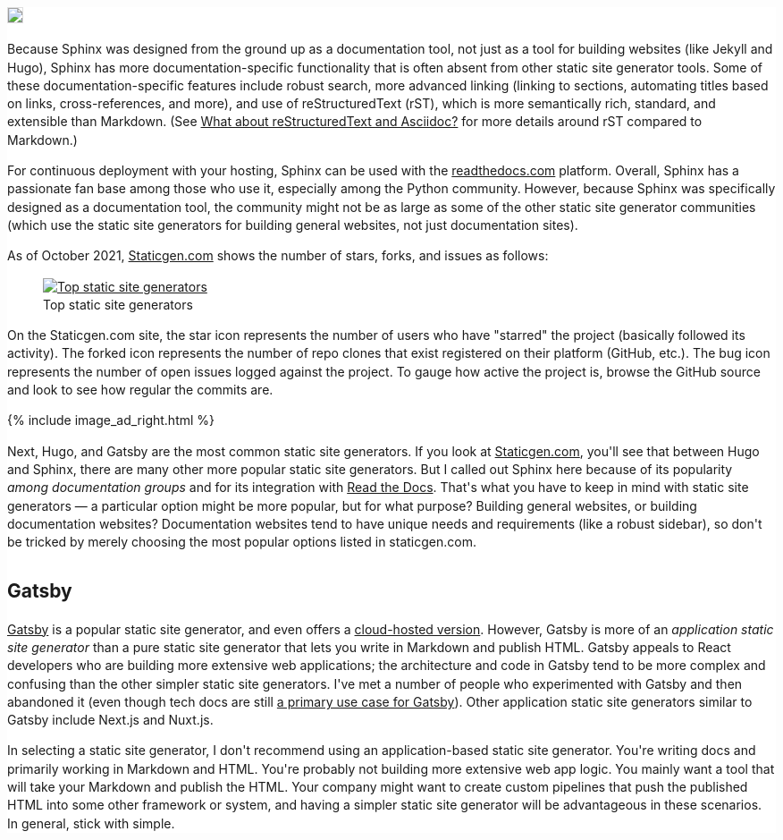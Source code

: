 <a href="http://www.sphinx-doc.org/en/stable/" class="noExtIcon"><img src="{{site.api_media}}/sphinxsite.png" style="border: 1px solid #dedede"/></a>

Because Sphinx was designed from the ground up as a documentation tool, not just as a tool for building websites (like Jekyll and Hugo), Sphinx has more documentation-specific functionality that is often absent from other static site generator tools. Some of these documentation-specific features include robust search, more advanced linking (linking to sections, automating titles based on links, cross-references, and more), and use of reStructuredText (rST), which is more semantically rich, standard, and extensible than Markdown. (See [What about reStructuredText and Asciidoc?](pubapis_markdown.html#rst_and_asciidoc) for more details around rST compared to Markdown.)

For continuous deployment with your hosting, Sphinx can be used with the [readthedocs.com](https://readthedocs.com/) platform. Overall, Sphinx has a passionate fan base among those who use it, especially among the Python community. However, because Sphinx was specifically designed as a documentation tool, the community might not be as large as some of the other static site generator communities (which use the static site generators for building general websites, not just documentation sites).

As of October 2021, [Staticgen.com](https://www.staticgen.com/) shows the number of stars, forks, and issues as follows:

<figure><a target="_blank" class="noExtIcon" href="https://www.staticgen.com/"><img class="docimage" src="{{site.api_media}}/staticgendisplay4.png" alt="Top static site generators" /></a><figcaption>Top static site generators</figcaption></figure>

On the Staticgen.com site, the star icon represents the number of users who have "starred" the project (basically followed its activity). The forked icon represents the number of repo clones that exist registered on their platform (GitHub, etc.). The bug icon represents the number of open issues logged against the project. To gauge how active the project is, browse the GitHub source and look to see how regular the commits are.

{% include image_ad_right.html %}

Next, Hugo, and Gatsby are the most common static site generators. If you look at [Staticgen.com](https://www.staticgen.com/), you'll see that between Hugo and Sphinx, there are many other more popular static site generators.  But I called out Sphinx here because of its popularity *among documentation groups* and for its integration with [Read the Docs](pubapis_hosting_and_deployment.html#readthedocs). That's what you have to keep in mind with static site generators &mdash; a particular option might be more popular, but for what purpose? Building general websites, or building documentation websites? Documentation websites tend to have unique needs and requirements (like a robust sidebar), so don't be tricked by merely choosing the most popular options listed in staticgen.com.

## Gatsby

[Gatsby](https://www.gatsbyjs.com/) is a popular static site generator, and even offers a [cloud-hosted version](https://www.gatsbyjs.com/products/cloud/). However, Gatsby is more of an *application static site generator* than a pure static site generator that lets you write in Markdown and publish HTML. Gatsby appeals to React developers who are building more extensive web applications; the architecture and code in Gatsby tend to be more complex and confusing than the other simpler static site generators. I've met a number of people who experimented with Gatsby and then abandoned it (even though tech docs are still [a primary use case for Gatsby](https://www.gatsbyjs.com/use-cases/technical-documentation)). Other application static site generators similar to Gatsby include Next.js and Nuxt.js.

In selecting a static site generator, I don't recommend using an application-based static site generator. You're writing docs and primarily working in Markdown and HTML. You're probably not building more extensive web app logic. You mainly want a tool that will take your Markdown and publish the HTML. Your company might want to create custom pipelines that push the published HTML into some other framework or system, and having a simpler static site generator will be advantageous in these scenarios. In general, stick with simple.
